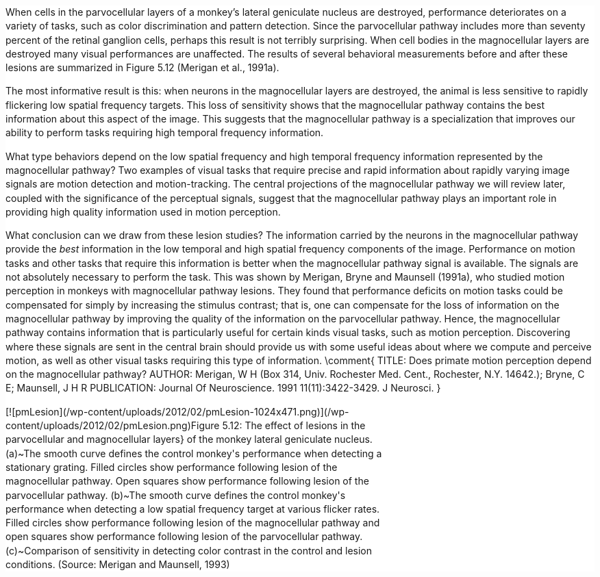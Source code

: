 When cells in the parvocellular layers of a monkey’s lateral geniculate nucleus are destroyed, performance deteriorates on a variety of tasks, such as color discrimination and pattern detection. Since the parvocellular pathway includes more than seventy percent of the retinal ganglion cells, perhaps this result is not terribly surprising. When cell bodies in the magnocellular layers are destroyed many visual performances are unaffected. The results of several behavioral measurements before and after these lesions are summarized in Figure 5.12 (Merigan et al., 1991a).

The most informative result is this: when neurons in the magnocellular layers are destroyed, the animal is less sensitive to rapidly flickering low spatial frequency targets. This loss of sensitivity shows that the magnocellular pathway contains the best information about this aspect of the image. This suggests that the magnocellular pathway is a specialization that improves our ability to perform tasks requiring high temporal frequency information.

What type behaviors depend on the low spatial frequency and high temporal frequency information represented by the magnocellular pathway? Two examples of visual tasks that require precise and rapid information about rapidly varying image signals are motion detection and motion-tracking. The central projections of the magnocellular pathway we will review later, coupled with the significance of the perceptual signals, suggest that the magnocellular pathway plays an important role in providing high quality information used in motion perception.

What conclusion can we draw from these lesion studies? The information carried by the neurons in the magnocellular pathway provide the *best* information in the low temporal and high spatial frequency components of the image. Performance on motion tasks and other tasks that require this information is better when the magnocellular pathway signal is available. The signals are not absolutely necessary to perform the task. This was shown by Merigan, Bryne and Maunsell (1991a), who studied motion perception in monkeys with magnocellular pathway lesions. They found that performance deficits on motion tasks could be compensated for simply by increasing the stimulus contrast; that is, one can compensate for the loss of information on the magnocellular pathway by improving the quality of the information on the parvocellular pathway. Hence, the magnocellular pathway contains information that is particularly useful for certain kinds visual tasks, such as motion perception. Discovering where these signals are sent in the central brain should provide us with some useful ideas about where we compute and perceive motion, as well as other visual tasks requiring this type of information. \\comment{ TITLE: Does primate motion perception depend on the magnocellular pathway? AUTHOR: Merigan, W H (Box 314, Univ. Rochester Med. Cent., Rochester, N.Y. 14642.); Bryne, C E; Maunsell, J H R PUBLICATION: Journal Of Neuroscience. 1991 11(11):3422-3429. J Neurosci. }

<div class="wp-caption aligncenter" id="attachment_955" style="width: 563px">[![pmLesion](/wp-content/uploads/2012/02/pmLesion-1024x471.png)](/wp-content/uploads/2012/02/pmLesion.png)Figure 5.12: The effect of lesions in the parvocellular and magnocellular layers} of the monkey lateral geniculate nucleus. (a)~The smooth curve defines the control monkey's performance when detecting a stationary grating. Filled circles show performance following lesion of the magnocellular pathway. Open squares show performance following lesion of the parvocellular pathway. (b)~The smooth curve defines the control monkey's performance when detecting a low spatial frequency target at various flicker rates. Filled circles show performance following lesion of the magnocellular pathway and open squares show performance following lesion of the parvocellular pathway. (c)~Comparison of sensitivity in detecting color contrast in the control and lesion conditions. (Source: Merigan and Maunsell, 1993)

